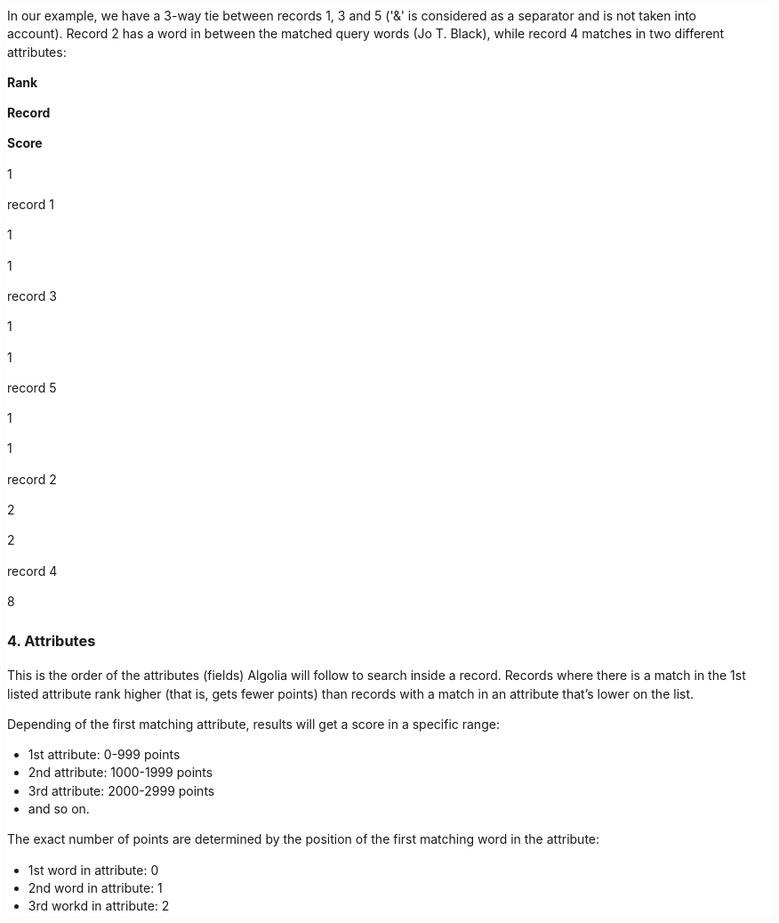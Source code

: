 In our example, we have a 3-way tie between records 1, 3 and 5 ('&' is
considered as a separator and is not taken into account). Record 2 has a word
in between the matched query words (Jo T. Black), while record 4 matches in
two different attributes:

**Rank**

**Record**

**Score**

1

record 1

1

1

record 3

1

1

record 5

1

1

record 2

2

2

record 4

8

### 4. Attributes

This is the order of the attributes (fields) Algolia will follow to search
inside a record. Records where there is a match in the 1st listed attribute
rank higher (that is, gets fewer points) than records with a match in an
attribute that’s lower on the list.

Depending of the first matching attribute, results will get a score in a
specific range:

  * 1st attribute: 0-999 points
  * 2nd attribute: 1000-1999 points
  * 3rd attribute: 2000-2999 points
  * and so on.

The exact number of points are determined by the position of the first
matching word in the attribute:

  * 1st word in attribute: 0 
  * 2nd word in attribute: 1
  * 3rd workd in attribute: 2
